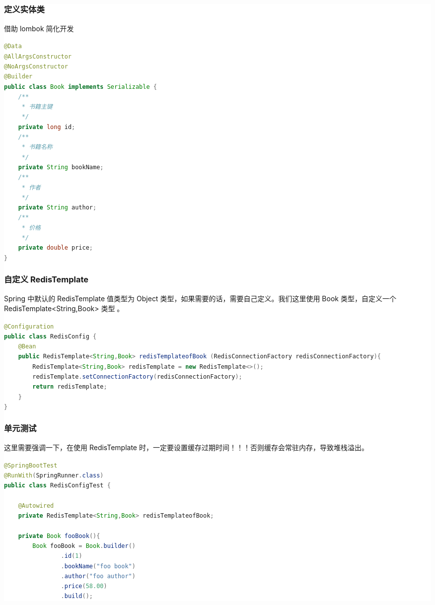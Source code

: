 <a name="a649f5af"></a>
### 定义实体类
借助 lombok 简化开发
```java
@Data
@AllArgsConstructor
@NoArgsConstructor
@Builder
public class Book implements Serializable {
    /**
     * 书籍主键
     */
    private long id;
    /**
     * 书籍名称
     */
    private String bookName;
    /**
     * 作者
     */
    private String author;
    /**
     * 价格
     */
    private double price;
}
```

<a name="bad6a22c"></a>
### 自定义 RedisTemplate
Spring 中默认的 RedisTemplate 值类型为 Object 类型，如果需要的话，需要自己定义。我们这里使用 Book 类型，自定义一个 RedisTemplate<String,Book> 类型 。
```java
@Configuration
public class RedisConfig {
    @Bean
    public RedisTemplate<String,Book> redisTemplateofBook (RedisConnectionFactory redisConnectionFactory){
        RedisTemplate<String,Book> redisTemplate = new RedisTemplate<>();
        redisTemplate.setConnectionFactory(redisConnectionFactory);
        return redisTemplate;
    }
}
```

<a name="93b824b5"></a>
### 单元测试
这里需要强调一下，在使用 RedisTemplate 时，一定要设置缓存过期时间！！！否则缓存会常驻内存，导致堆栈溢出。
```java
@SpringBootTest
@RunWith(SpringRunner.class)
public class RedisConfigTest {

    @Autowired
    private RedisTemplate<String,Book> redisTemplateofBook;

    private Book fooBook(){
        Book fooBook = Book.builder()
                .id(1)
                .bookName("foo book")
                .author("foo author")
                .price(58.00)
                .build();
```